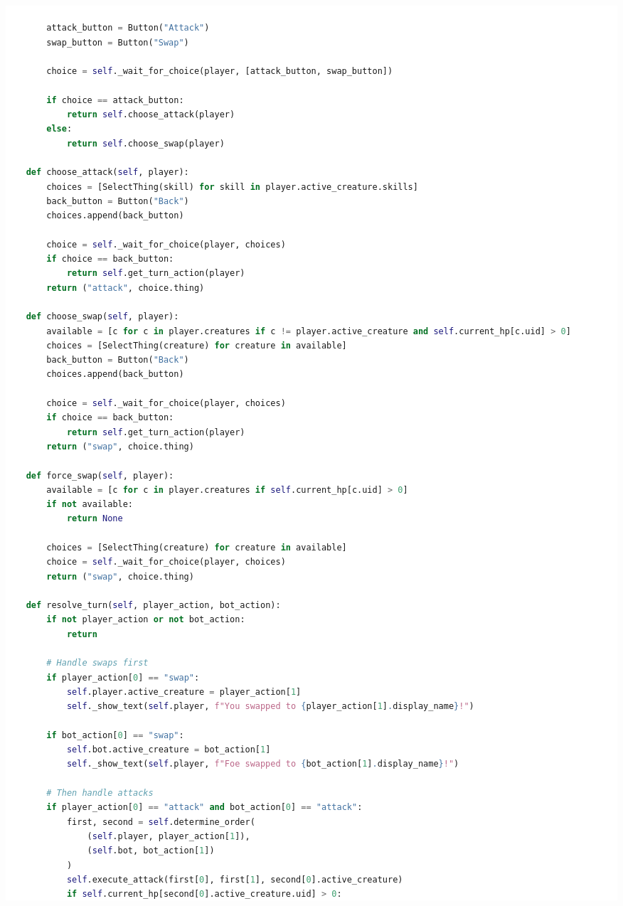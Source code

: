 ```python main_game/scenes/main_game_scene.py
            
        attack_button = Button("Attack")
        swap_button = Button("Swap")
        
        choice = self._wait_for_choice(player, [attack_button, swap_button])
        
        if choice == attack_button:
            return self.choose_attack(player)
        else:
            return self.choose_swap(player)

    def choose_attack(self, player):
        choices = [SelectThing(skill) for skill in player.active_creature.skills]
        back_button = Button("Back")
        choices.append(back_button)
        
        choice = self._wait_for_choice(player, choices)
        if choice == back_button:
            return self.get_turn_action(player)
        return ("attack", choice.thing)

    def choose_swap(self, player):
        available = [c for c in player.creatures if c != player.active_creature and self.current_hp[c.uid] > 0]
        choices = [SelectThing(creature) for creature in available]
        back_button = Button("Back")
        choices.append(back_button)
        
        choice = self._wait_for_choice(player, choices)
        if choice == back_button:
            return self.get_turn_action(player)
        return ("swap", choice.thing)

    def force_swap(self, player):
        available = [c for c in player.creatures if self.current_hp[c.uid] > 0]
        if not available:
            return None
        
        choices = [SelectThing(creature) for creature in available]
        choice = self._wait_for_choice(player, choices)
        return ("swap", choice.thing)

    def resolve_turn(self, player_action, bot_action):
        if not player_action or not bot_action:
            return

        # Handle swaps first
        if player_action[0] == "swap":
            self.player.active_creature = player_action[1]
            self._show_text(self.player, f"You swapped to {player_action[1].display_name}!")
            
        if bot_action[0] == "swap":
            self.bot.active_creature = bot_action[1]
            self._show_text(self.player, f"Foe swapped to {bot_action[1].display_name}!")

        # Then handle attacks
        if player_action[0] == "attack" and bot_action[0] == "attack":
            first, second = self.determine_order(
                (self.player, player_action[1]),
                (self.bot, bot_action[1])
            )
            self.execute_attack(first[0], first[1], second[0].active_creature)
            if self.current_hp[second[0].active_creature.uid] > 0:
```